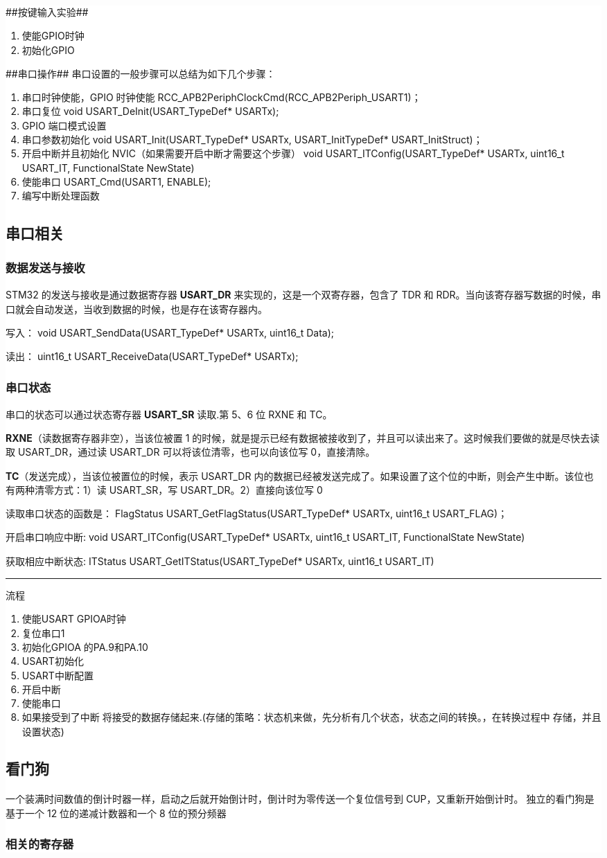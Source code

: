 ##按键输入实验##
1. 使能GPIO时钟
2. 初始化GPIO

##串口操作##
串口设置的一般步骤可以总结为如下几个步骤： 
1) 串口时钟使能，GPIO 时钟使能 
RCC_APB2PeriphClockCmd(RCC_APB2Periph_USART1)；
2) 串口复位 
void USART_DeInit(USART_TypeDef* USARTx);
3) GPIO 端口模式设置 
4) 串口参数初始化 
void USART_Init(USART_TypeDef* USARTx, USART_InitTypeDef* USART_InitStruct)；
5) 开启中断并且初始化 NVIC（如果需要开启中断才需要这个步骤） 
void USART_ITConfig(USART_TypeDef* USARTx, uint16_t USART_IT, FunctionalState NewState) 
6) 使能串口 
USART_Cmd(USART1, ENABLE); 
7) 编写中断处理函数 



## 串口相关 ##
### 数据发送与接收 ###
STM32 的发送与接收是通过数据寄存器 **USART_DR** 来实现的，这是一个双寄存器，包含了 TDR 和 RDR。当向该寄存器写数据的时候，串口就会自动发送，当收到数据的时候，也是存在该寄存器内。
 
写入：
void USART_SendData(USART_TypeDef* USARTx, uint16_t Data); 

读出：
uint16_t USART_ReceiveData(USART_TypeDef* USARTx); 

### 串口状态 ###
串口的状态可以通过状态寄存器 **USART_SR** 读取.第 5、6 位 RXNE 和 TC。

**RXNE**（读数据寄存器非空），当该位被置 1 的时候，就是提示已经有数据被接收到了，并且可以读出来了。这时候我们要做的就是尽快去读取 USART_DR，通过读 USART_DR 可以将该位清零，也可以向该位写 0，直接清除。
 
**TC**（发送完成），当该位被置位的时候，表示 USART_DR 内的数据已经被发送完成了。如果设置了这个位的中断，则会产生中断。该位也有两种清零方式：1）读 USART_SR，写
USART_DR。2）直接向该位写 0


读取串口状态的函数是： 
FlagStatus USART_GetFlagStatus(USART_TypeDef* USARTx, uint16_t USART_FLAG)；

开启串口响应中断:
void USART_ITConfig(USART_TypeDef* USARTx, uint16_t USART_IT, FunctionalState NewState) 

获取相应中断状态:
ITStatus USART_GetITStatus(USART_TypeDef* USARTx, uint16_t USART_IT) 

----------
流程
1. 使能USART GPIOA时钟
2. 复位串口1
3. 初始化GPIOA 的PA.9和PA.10
4. USART初始化
5. USART中断配置
6. 开启中断
7. 使能串口
8. 如果接受到了中断 将接受的数据存储起来.(存储的策略：状态机来做，先分析有几个状态，状态之间的转换。，在转换过程中 存储，并且设置状态)
## 看门狗 ##
一个装满时间数值的倒计时器一样，启动之后就开始倒计时，倒计时为零传送一个复位信号到 CUP，又重新开始倒计时。 
独立的看门狗是基于一个 12 位的递减计数器和一个 8 位的预分频器
### 相关的寄存器 ###
